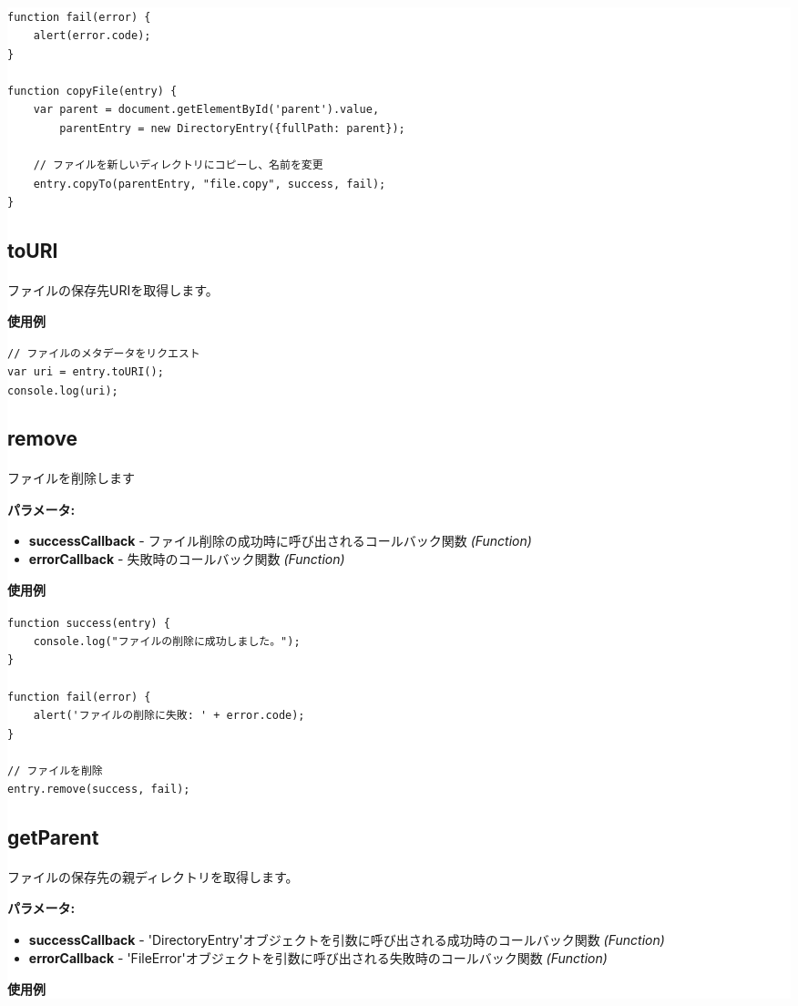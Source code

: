     function fail(error) {
	    alert(error.code);
    }

    function copyFile(entry) {
        var parent = document.getElementById('parent').value,
            parentEntry = new DirectoryEntry({fullPath: parent});

        // ファイルを新しいディレクトリにコピーし、名前を変更
        entry.copyTo(parentEntry, "file.copy", success, fail);
    }

	
toURI
-----

ファイルの保存先URIを取得します。

__使用例__
	
    // ファイルのメタデータをリクエスト
    var uri = entry.toURI();
    console.log(uri);


remove
------

ファイルを削除します

__パラメータ:__

- __successCallback__ - ファイル削除の成功時に呼び出されるコールバック関数 _(Function)_
- __errorCallback__ - 失敗時のコールバック関数 _(Function)_

__使用例__
	
    function success(entry) {
        console.log("ファイルの削除に成功しました。");
    }

    function fail(error) {
        alert('ファイルの削除に失敗: ' + error.code);
    }

    // ファイルを削除
    entry.remove(success, fail);


getParent
---------

ファイルの保存先の親ディレクトリを取得します。

__パラメータ:__

- __successCallback__ - 'DirectoryEntry'オブジェクトを引数に呼び出される成功時のコールバック関数 _(Function)_
- __errorCallback__ - 'FileError'オブジェクトを引数に呼び出される失敗時のコールバック関数 _(Function)_

__使用例__
	